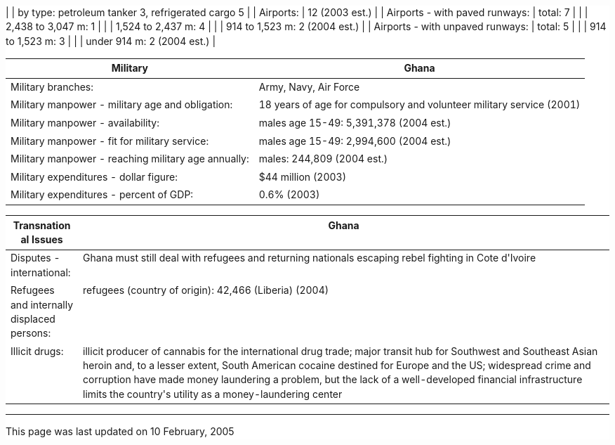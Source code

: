 | | by type: petroleum tanker 3, refrigerated cargo 5 |
| Airports: | 12 (2003 est.) |
| Airports - with paved runways: | total: 7 |
| | 2,438 to 3,047 m: 1 |
| | 1,524 to 2,437 m: 4 |
| | 914 to 1,523 m: 2 (2004 est.) |
| Airports - with unpaved runways: | total: 5 |
| | 914 to 1,523 m: 3 |
| | under 914 m: 2 (2004 est.) |

| Military | Ghana |
| --- | --- |
| Military branches: | Army, Navy, Air Force |
| Military manpower - military age and obligation: | 18 years of age for compulsory and volunteer military service (2001) |
| Military manpower - availability: | males age 15-49: 5,391,378 (2004 est.) |
| Military manpower - fit for military service: | males age 15-49: 2,994,600 (2004 est.) |
| Military manpower - reaching military age annually: | males: 244,809 (2004 est.) |
| Military expenditures - dollar figure: | $44 million (2003) |
| Military expenditures - percent of GDP: | 0.6% (2003) |

| Transnational Issues | Ghana |
| --- | --- |
| Disputes - international: | Ghana must still deal with refugees and returning nationals escaping rebel fighting in Cote d'Ivoire |
| Refugees and internally displaced persons: | refugees (country of origin): 42,466 (Liberia) (2004) |
| Illicit drugs: | illicit producer of cannabis for the international drug trade; major transit hub for Southwest and Southeast Asian heroin and, to a lesser extent, South American cocaine destined for Europe and the US; widespread crime and corruption have made money laundering a problem, but the lack of a well-developed financial infrastructure limits the country's utility as a money-laundering center |

---
This page was last updated on 10 February, 2005                      